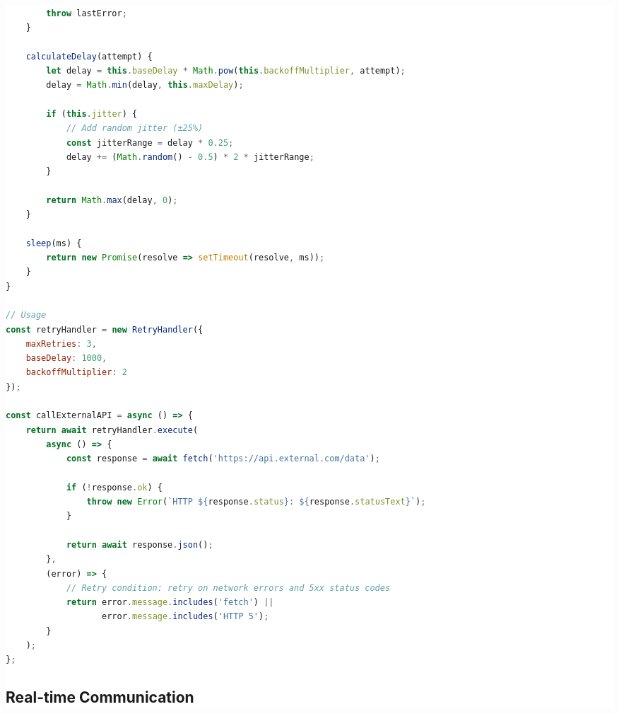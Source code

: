 ```javascript
        throw lastError;
    }
    
    calculateDelay(attempt) {
        let delay = this.baseDelay * Math.pow(this.backoffMultiplier, attempt);
        delay = Math.min(delay, this.maxDelay);
        
        if (this.jitter) {
            // Add random jitter (±25%)
            const jitterRange = delay * 0.25;
            delay += (Math.random() - 0.5) * 2 * jitterRange;
        }
        
        return Math.max(delay, 0);
    }
    
    sleep(ms) {
        return new Promise(resolve => setTimeout(resolve, ms));
    }
}

// Usage
const retryHandler = new RetryHandler({
    maxRetries: 3,
    baseDelay: 1000,
    backoffMultiplier: 2
});

const callExternalAPI = async () => {
    return await retryHandler.execute(
        async () => {
            const response = await fetch('https://api.external.com/data');
            
            if (!response.ok) {
                throw new Error(`HTTP ${response.status}: ${response.statusText}`);
            }
            
            return await response.json();
        },
        (error) => {
            // Retry condition: retry on network errors and 5xx status codes
            return error.message.includes('fetch') || 
                   error.message.includes('HTTP 5');
        }
    );
};
```

## Real-time Communication

